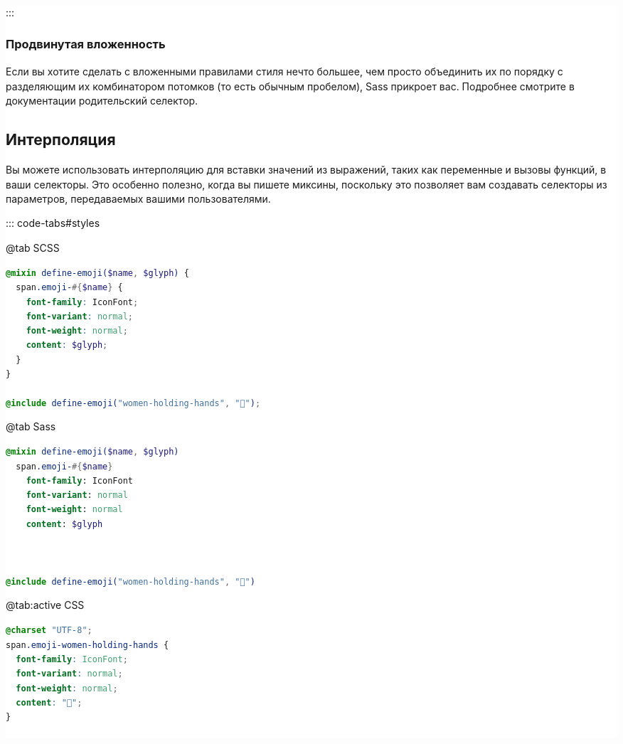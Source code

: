 ```css


```

:::

### Продвинутая вложенность

Если вы хотите сделать с вложенными правилами стиля нечто большее, чем просто объединить их по порядку с разделяющим их комбинатором потомков (то есть обычным пробелом), Sass прикроет вас. Подробнее смотрите в документации родительский селектор.

## Интерполяция

Вы можете использовать интерполяцию для вставки значений из выражений, таких как переменные и вызовы функций, в ваши селекторы. Это особенно полезно, когда вы пишете миксины, поскольку это позволяет вам создавать селекторы из параметров, передаваемых вашими пользователями.

::: code-tabs#styles

@tab SCSS

```scss
@mixin define-emoji($name, $glyph) {
  span.emoji-#{$name} {
    font-family: IconFont;
    font-variant: normal;
    font-weight: normal;
    content: $glyph;
  }
}

@include define-emoji("women-holding-hands", "👭");
```

@tab Sass

```sass
@mixin define-emoji($name, $glyph)
  span.emoji-#{$name}
    font-family: IconFont
    font-variant: normal
    font-weight: normal
    content: $glyph



@include define-emoji("women-holding-hands", "👭")
```

@tab:active CSS

```css
@charset "UTF-8";
span.emoji-women-holding-hands {
  font-family: IconFont;
  font-variant: normal;
  font-weight: normal;
  content: "👭";
}



```
